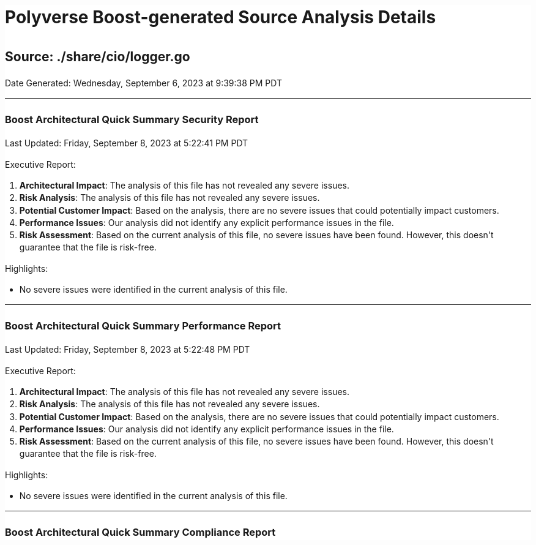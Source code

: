 # Polyverse Boost-generated Source Analysis Details

## Source: ./share/cio/logger.go
Date Generated: Wednesday, September 6, 2023 at 9:39:38 PM PDT



---

### Boost Architectural Quick Summary Security Report

Last Updated: Friday, September 8, 2023 at 5:22:41 PM PDT


Executive Report:

1. **Architectural Impact**: The analysis of this file has not revealed any severe issues.
2. **Risk Analysis**: The analysis of this file has not revealed any severe issues.
3. **Potential Customer Impact**: Based on the analysis, there are no severe issues that could potentially impact customers.
4. **Performance Issues**: Our analysis did not identify any explicit performance issues in the file.
5. **Risk Assessment**: Based on the current analysis of this file, no severe issues have been found. However, this doesn't guarantee that the file is risk-free.

Highlights:

- No severe issues were identified in the current analysis of this file.



---

### Boost Architectural Quick Summary Performance Report

Last Updated: Friday, September 8, 2023 at 5:22:48 PM PDT


Executive Report:

1. **Architectural Impact**: The analysis of this file has not revealed any severe issues.
2. **Risk Analysis**: The analysis of this file has not revealed any severe issues.
3. **Potential Customer Impact**: Based on the analysis, there are no severe issues that could potentially impact customers.
4. **Performance Issues**: Our analysis did not identify any explicit performance issues in the file.
5. **Risk Assessment**: Based on the current analysis of this file, no severe issues have been found. However, this doesn't guarantee that the file is risk-free.

Highlights:

- No severe issues were identified in the current analysis of this file.



---

### Boost Architectural Quick Summary Compliance Report
